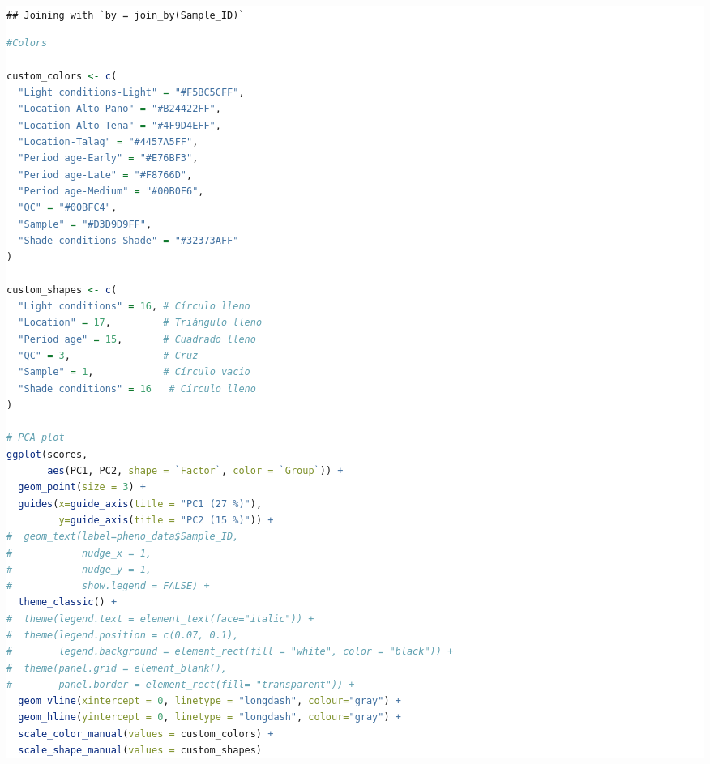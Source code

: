     ## Joining with `by = join_by(Sample_ID)`

``` r
#Colors

custom_colors <- c(
  "Light conditions-Light" = "#F5BC5CFF",
  "Location-Alto Pano" = "#B24422FF",
  "Location-Alto Tena" = "#4F9D4EFF",
  "Location-Talag" = "#4457A5FF",
  "Period age-Early" = "#E76BF3",
  "Period age-Late" = "#F8766D",
  "Period age-Medium" = "#00B0F6",
  "QC" = "#00BFC4",
  "Sample" = "#D3D9D9FF",
  "Shade conditions-Shade" = "#32373AFF"
)

custom_shapes <- c(
  "Light conditions" = 16, # Círculo lleno
  "Location" = 17,         # Triángulo lleno
  "Period age" = 15,       # Cuadrado lleno
  "QC" = 3,                # Cruz
  "Sample" = 1,            # Círculo vacio
  "Shade conditions" = 16   # Círculo lleno
)

# PCA plot
ggplot(scores,
       aes(PC1, PC2, shape = `Factor`, color = `Group`)) +
  geom_point(size = 3) +
  guides(x=guide_axis(title = "PC1 (27 %)"),
         y=guide_axis(title = "PC2 (15 %)")) +
#  geom_text(label=pheno_data$Sample_ID,
#            nudge_x = 1,
#            nudge_y = 1,
#            show.legend = FALSE) +
  theme_classic() +
#  theme(legend.text = element_text(face="italic")) +
#  theme(legend.position = c(0.07, 0.1),
#        legend.background = element_rect(fill = "white", color = "black")) +
#  theme(panel.grid = element_blank(), 
#        panel.border = element_rect(fill= "transparent")) +
  geom_vline(xintercept = 0, linetype = "longdash", colour="gray") +
  geom_hline(yintercept = 0, linetype = "longdash", colour="gray") +
  scale_color_manual(values = custom_colors) +
  scale_shape_manual(values = custom_shapes)
```
